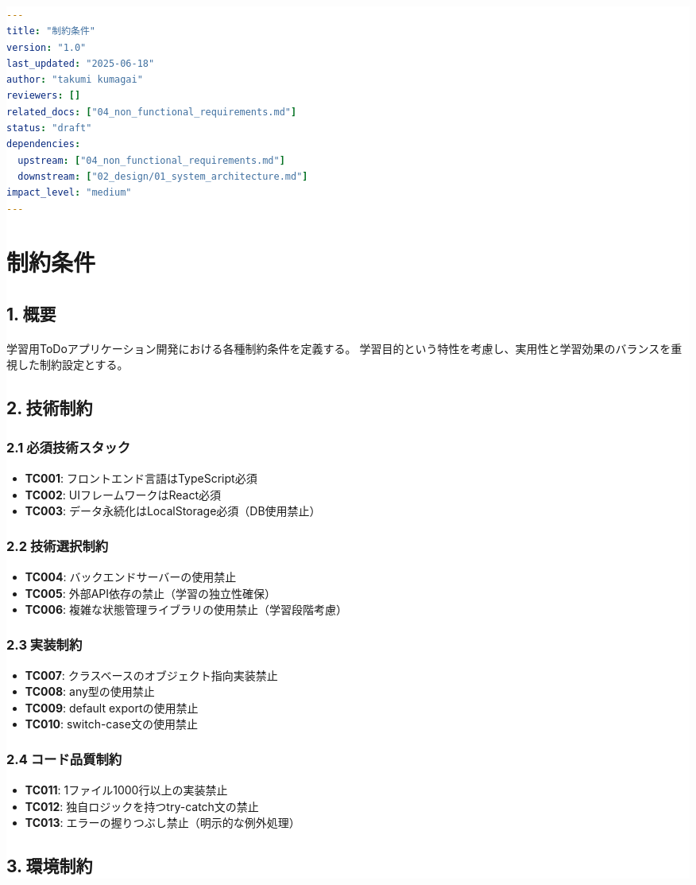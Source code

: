 ```yaml
---
title: "制約条件"
version: "1.0"
last_updated: "2025-06-18"
author: "takumi kumagai"
reviewers: []
related_docs: ["04_non_functional_requirements.md"]
status: "draft"
dependencies:
  upstream: ["04_non_functional_requirements.md"]
  downstream: ["02_design/01_system_architecture.md"]
impact_level: "medium"
---
```


# 制約条件

## 1. 概要

学習用ToDoアプリケーション開発における各種制約条件を定義する。
学習目的という特性を考慮し、実用性と学習効果のバランスを重視した制約設定とする。

## 2. 技術制約

### 2.1 必須技術スタック
- **TC001**: フロントエンド言語はTypeScript必須
- **TC002**: UIフレームワークはReact必須
- **TC003**: データ永続化はLocalStorage必須（DB使用禁止）

### 2.2 技術選択制約
- **TC004**: バックエンドサーバーの使用禁止
- **TC005**: 外部API依存の禁止（学習の独立性確保）
- **TC006**: 複雑な状態管理ライブラリの使用禁止（学習段階考慮）

### 2.3 実装制約
- **TC007**: クラスベースのオブジェクト指向実装禁止
- **TC008**: any型の使用禁止
- **TC009**: default exportの使用禁止
- **TC010**: switch-case文の使用禁止

### 2.4 コード品質制約
- **TC011**: 1ファイル1000行以上の実装禁止
- **TC012**: 独自ロジックを持つtry-catch文の禁止
- **TC013**: エラーの握りつぶし禁止（明示的な例外処理）

## 3. 環境制約
